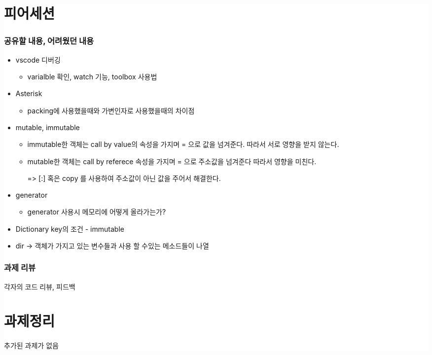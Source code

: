 


# 피어세션

### 공유할 내용, 어려웠던 내용

- vscode 디버깅

  - varialble 확인, watch 기능, toolbox 사용법

- Asterisk

  - packing에 사용했을때와 가변인자로 사용했을때의 차이점

- mutable, immutable

  - immutable한 객체는 call by value의 속성을 가지며 = 으로 값을 넘겨준다. 따라서 서로 영향을 받지 않는다.

  - mutable한 객체는 call by referece 속성을 가지며 = 으로 주소값을 넘겨준다 따라서 영향을 미친다.

    => [:] 혹은 copy 를 사용하여 주소값이 아닌 값을 주어서 해결한다.

- generator 

  - generator 사용시 메모리에 어떻게 올라가는가?

- Dictionary key의 조건 - immutable

- dir -> 객체가 가지고 있는 변수들과 사용 할 수있는 메소드들이 나열



### 과제 리뷰

각자의 코드 리뷰, 피드백







# 과제정리

추가된 과제가 없음

























